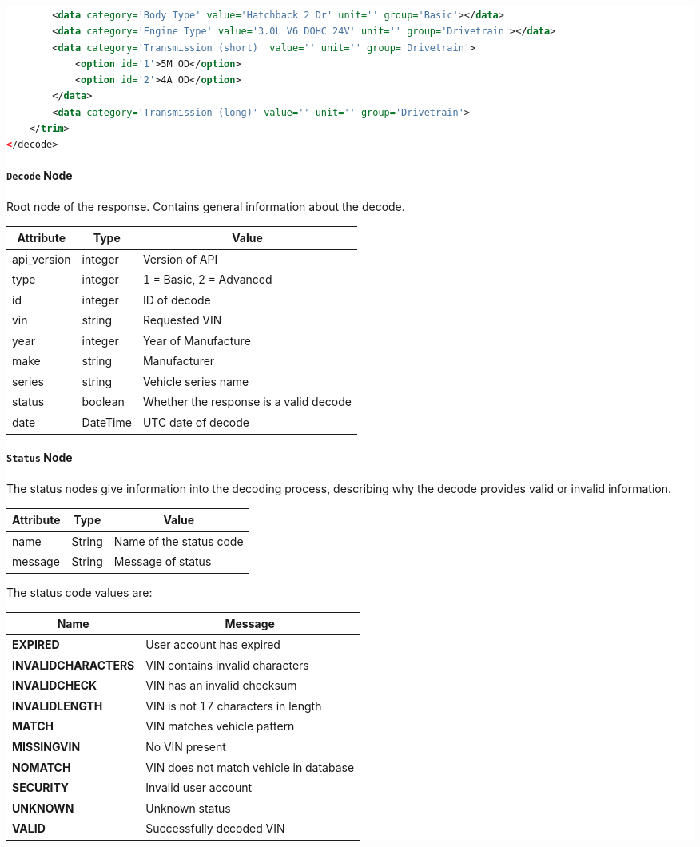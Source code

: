 ```xml
        <data category='Body Type' value='Hatchback 2 Dr' unit='' group='Basic'></data>
        <data category='Engine Type' value='3.0L V6 DOHC 24V' unit='' group='Drivetrain'></data>
        <data category='Transmission (short)' value='' unit='' group='Drivetrain'>
            <option id='1'>5M OD</option>
            <option id='2'>4A OD</option>
        </data>
        <data category='Transmission (long)' value='' unit='' group='Drivetrain'>
    </trim>
</decode>
```

#### `Decode` Node

Root node of the response.  Contains general information about the decode.

|Attribute|Type|Value|
|---------|----|-----|
|api_version|integer|Version of API|
|type|integer|1 = Basic, 2 = Advanced|
|id|integer|ID of decode|
|vin|string|Requested VIN|
|year|integer|Year of Manufacture|
|make|string|Manufacturer|
|series|string|Vehicle series name|
|status|boolean|Whether the response is a valid decode|
|date|DateTime|UTC date of decode|

#### `Status` Node
The status nodes give information into the decoding process, describing why the decode provides valid or invalid information.

|Attribute|Type|Value|
|---------|----|-----|
|name|String|Name of the status code|
|message|String|Message of status|

The status code values are:

| Name  | Message  |
|---------------|----------------|
| **EXPIRED** 	| User account has expired |
| **INVALIDCHARACTERS** 	| VIN contains invalid characters |
| **INVALIDCHECK** 	| VIN has an invalid checksum |
| **INVALIDLENGTH** 	| VIN is not 17 characters in length |
| **MATCH** 	| VIN matches vehicle pattern |
| **MISSINGVIN** 	| No VIN present |
| **NOMATCH** 	| VIN does not match vehicle in database |
| **SECURITY** 	| Invalid user account |
| **UNKNOWN** 	| Unknown status |
| **VALID** 	| Successfully decoded VIN |